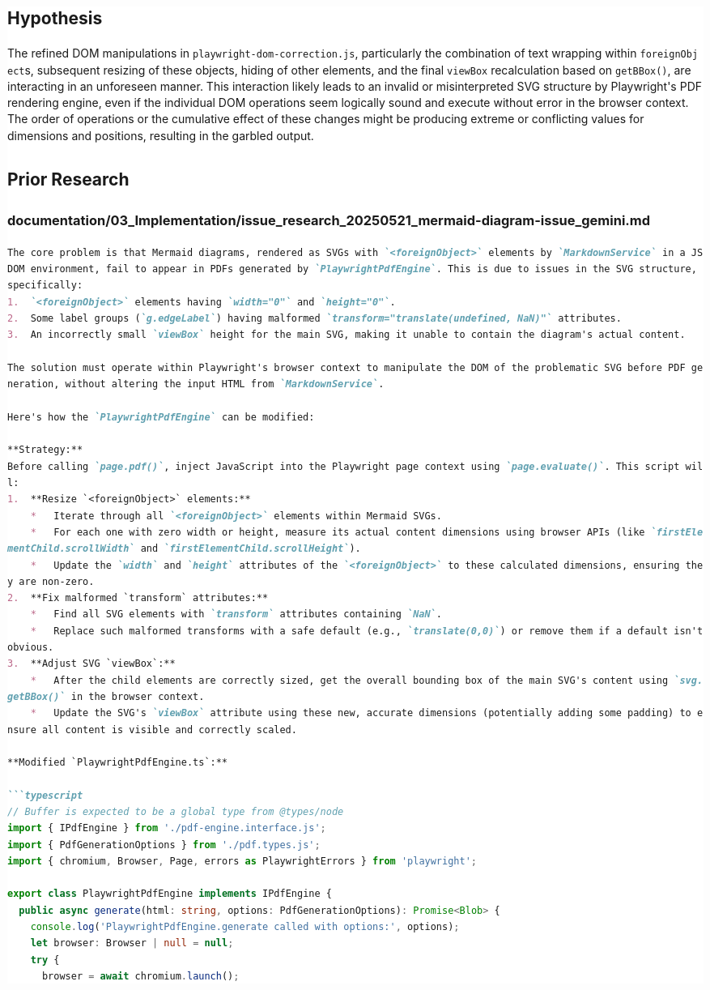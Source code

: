## Hypothesis
The refined DOM manipulations in `playwright-dom-correction.js`, particularly the combination of text wrapping within `foreignObject`s, subsequent resizing of these objects, hiding of other elements, and the final `viewBox` recalculation based on `getBBox()`, are interacting in an unforeseen manner. This interaction likely leads to an invalid or misinterpreted SVG structure by Playwright's PDF rendering engine, even if the individual DOM operations seem logically sound and execute without error in the browser context. The order of operations or the cumulative effect of these changes might be producing extreme or conflicting values for dimensions and positions, resulting in the garbled output.

## Prior Research
### documentation/03_Implementation/issue_research_20250521_mermaid-diagram-issue_gemini.md
```markdown
The core problem is that Mermaid diagrams, rendered as SVGs with `<foreignObject>` elements by `MarkdownService` in a JSDOM environment, fail to appear in PDFs generated by `PlaywrightPdfEngine`. This is due to issues in the SVG structure, specifically:
1.  `<foreignObject>` elements having `width="0"` and `height="0"`.
2.  Some label groups (`g.edgeLabel`) having malformed `transform="translate(undefined, NaN)"` attributes.
3.  An incorrectly small `viewBox` height for the main SVG, making it unable to contain the diagram's actual content.

The solution must operate within Playwright's browser context to manipulate the DOM of the problematic SVG before PDF generation, without altering the input HTML from `MarkdownService`.

Here's how the `PlaywrightPdfEngine` can be modified:

**Strategy:**
Before calling `page.pdf()`, inject JavaScript into the Playwright page context using `page.evaluate()`. This script will:
1.  **Resize `<foreignObject>` elements:**
    *   Iterate through all `<foreignObject>` elements within Mermaid SVGs.
    *   For each one with zero width or height, measure its actual content dimensions using browser APIs (like `firstElementChild.scrollWidth` and `firstElementChild.scrollHeight`).
    *   Update the `width` and `height` attributes of the `<foreignObject>` to these calculated dimensions, ensuring they are non-zero.
2.  **Fix malformed `transform` attributes:**
    *   Find all SVG elements with `transform` attributes containing `NaN`.
    *   Replace such malformed transforms with a safe default (e.g., `translate(0,0)`) or remove them if a default isn't obvious.
3.  **Adjust SVG `viewBox`:**
    *   After the child elements are correctly sized, get the overall bounding box of the main SVG's content using `svg.getBBox()` in the browser context.
    *   Update the SVG's `viewBox` attribute using these new, accurate dimensions (potentially adding some padding) to ensure all content is visible and correctly scaled.

**Modified `PlaywrightPdfEngine.ts`:**

```typescript
// Buffer is expected to be a global type from @types/node
import { IPdfEngine } from './pdf-engine.interface.js';
import { PdfGenerationOptions } from './pdf.types.js';
import { chromium, Browser, Page, errors as PlaywrightErrors } from 'playwright';

export class PlaywrightPdfEngine implements IPdfEngine {
  public async generate(html: string, options: PdfGenerationOptions): Promise<Blob> {
    console.log('PlaywrightPdfEngine.generate called with options:', options);
    let browser: Browser | null = null;
    try {
      browser = await chromium.launch();
```